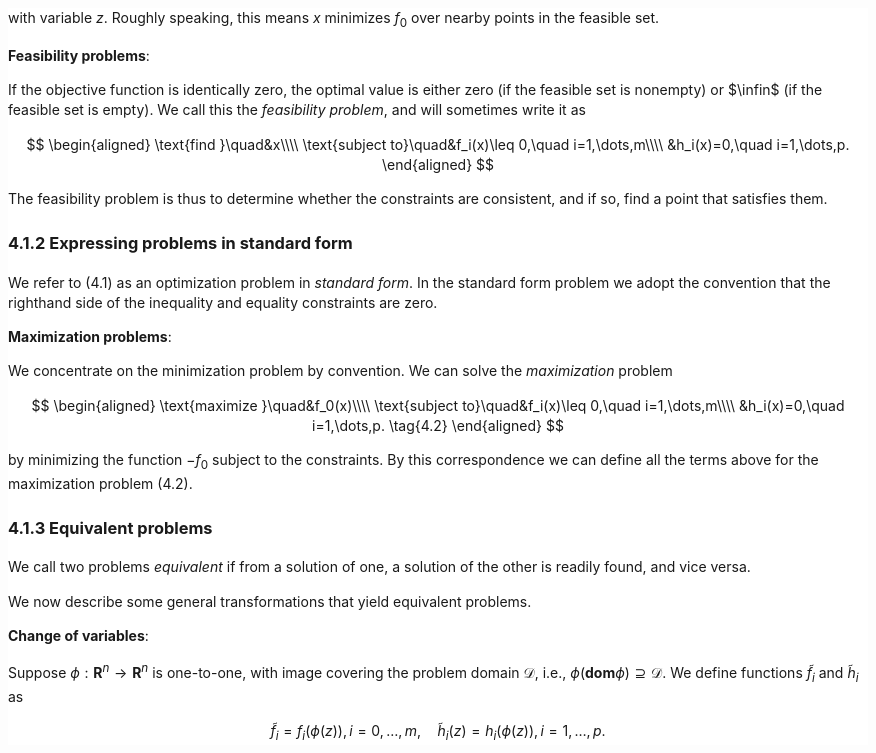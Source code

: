 with variable $z$. Roughly speaking, this means $x$ minimizes $f_0$ over nearby points in the feasible set.

**Feasibility problems**:

If the objective function is identically zero, the optimal value is either zero (if the feasible set is nonempty) or $\infin$ (if the feasible set is empty). We call this the _feasibility problem_, and will sometimes write it as

$$
\begin{aligned}
\text{find      }\quad&x\\\\
\text{subject to}\quad&f_i(x)\leq 0,\quad i=1,\dots,m\\\\
&h_i(x)=0,\quad i=1,\dots,p.
\end{aligned}
$$

The feasibility problem is thus to determine whether the constraints are consistent, and if so, find a point that satisfies them.

### 4.1.2 Expressing problems in standard form

We refer to (4.1) as an optimization problem in _standard form_. In the standard form problem we adopt the convention that the righthand side of the inequality and equality constraints are zero.

**Maximization problems**:

We concentrate on the minimization problem by convention. We can solve the _maximization_ problem

$$
\begin{aligned}
\text{maximize  }\quad&f_0(x)\\\\
\text{subject to}\quad&f_i(x)\leq 0,\quad i=1,\dots,m\\\\
&h_i(x)=0,\quad i=1,\dots,p.
\tag{4.2}
\end{aligned}
$$

by minimizing the function $-f_0$ subject to the constraints. By this correspondence we can define all the terms above for the maximization problem (4.2).

### 4.1.3 Equivalent problems

We call two problems _equivalent_ if from a solution of one, a solution of the other is readily found, and vice versa.

We now describe some general transformations that yield equivalent problems.

**Change of variables**:

Suppose $\phi:\mathbf{R}^n\rightarrow\mathbf{R}^n$ is one-to-one, with image covering the problem domain $\mathcal{D}$, i.e., $\phi(\mathbf{dom}\phi)\supseteq\mathcal{D}$. We define functions $\tilde{f}_i$ and $\tilde{h}_i$ as

$$
\tilde{f}_i=f_i(\phi(z)),i=0,\dots,m,\quad\tilde{h}_i(z)=h_i(\phi(z)),i=1,\dots,p.
$$
